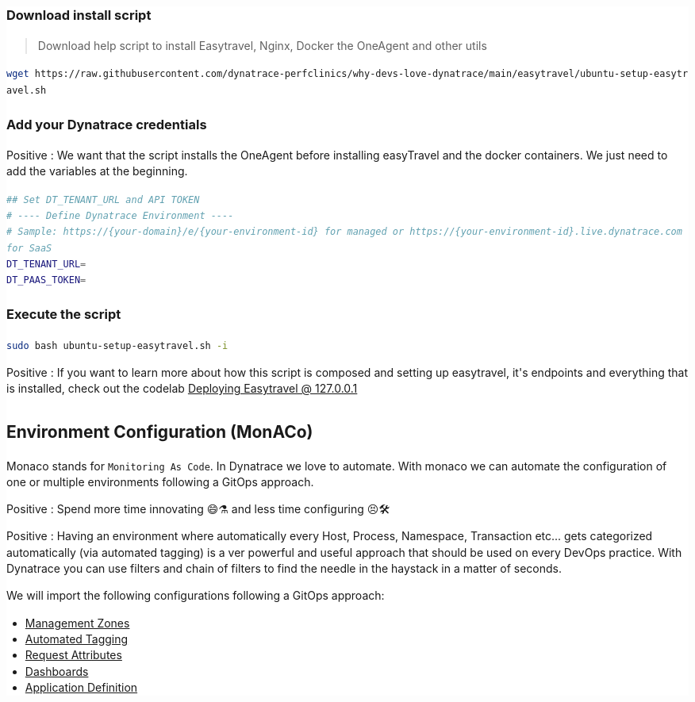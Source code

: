 ### Download install script
>Download help script to install Easytravel, Nginx, Docker the OneAgent and other utils	
```bash
wget https://raw.githubusercontent.com/dynatrace-perfclinics/why-devs-love-dynatrace/main/easytravel/ubuntu-setup-easytravel.sh
```
### Add your Dynatrace credentials
Positive
: We want that the script installs the OneAgent before installing easyTravel and the docker containers. We just need to add the variables at the beginning.

```bash
## Set DT_TENANT_URL and API TOKEN
# ---- Define Dynatrace Environment ----
# Sample: https://{your-domain}/e/{your-environment-id} for managed or https://{your-environment-id}.live.dynatrace.com for SaaS
DT_TENANT_URL=
DT_PAAS_TOKEN=
```
### Execute the script
```bash
sudo bash ubuntu-setup-easytravel.sh -i
```

Positive
: If you want to learn more about how this script is composed and setting up easytravel, it's endpoints and everything that is installed, check out the codelab [Deploying Easytravel @ 127.0.0.1](https://dynatrace-perfclinics.github.io/codelabs/deploy-easytravel-at-localhost) 

## Environment Configuration (MonACo)

Monaco stands for `Monitoring As Code`. In Dynatrace we love to automate. With monaco we can automate the configuration of one or multiple environments following a GitOps approach. 

Positive
: Spend more time innovating 😄⚗️ and less time configuring 😣🛠


Positive
: Having an environment where automatically every Host, Process, Namespace, Transaction etc... gets categorized automatically (via automated tagging) is a ver powerful and useful approach that should be used on every DevOps practice. With Dynatrace you can use filters and chain of filters to find the needle in the haystack in a matter of seconds.

We will import the following configurations following a GitOps approach:

- [Management Zones](https://www.dynatrace.com/support/help/how-to-use-dynatrace/management-zones/) 
- [Automated Tagging](https://www.dynatrace.com/support/help/how-to-use-dynatrace/tags-and-metadata/setup/how-to-define-tags/#automated-approach)
- [Request Attributes](https://www.dynatrace.com/support/help/how-to-use-dynatrace/transactions-and-services/basic-concepts/request-attributes/)
- [Dashboards](https://www.dynatrace.com/support/help/how-to-use-dynatrace/dashboards-and-charts/dashboards/create-dashboards/)
- [Application Definition](https://www.dynatrace.com/support/help/how-to-use-dynatrace/real-user-monitoring/setup-and-configuration/web-applications/initial-configuration/define-your-applications-via-the-my-web-application-placeholder/)
